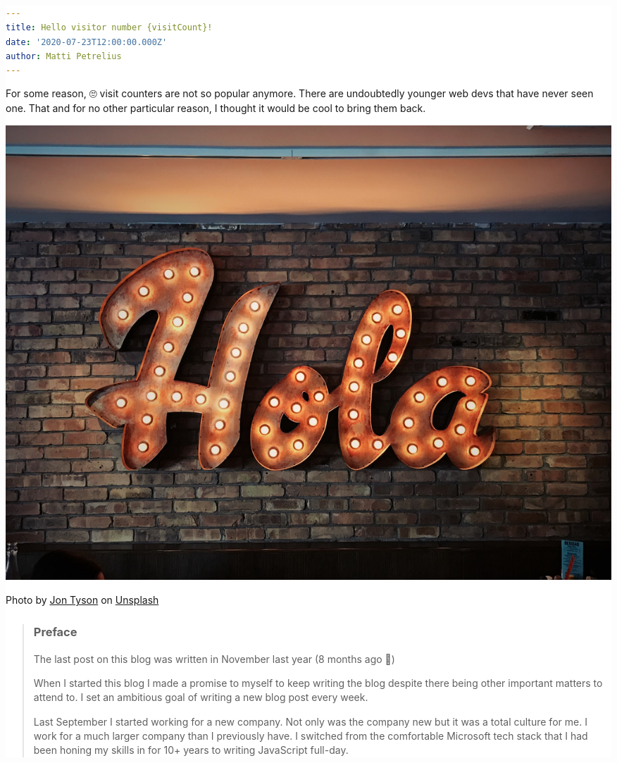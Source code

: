 ```yaml
---
title: Hello visitor number {visitCount}!
date: '2020-07-23T12:00:00.000Z'
author: Matti Petrelius
---
```


For some reason, 🙄 visit counters are not so popular anymore. There are undoubtedly younger web devs that have never seen one.
That and for no other particular reason, I thought it would be cool to bring them back.

![Hola](./hola.jpg)

<span>Photo by <a href="https://unsplash.com/@jontyson?utm_source=unsplash&amp;utm_medium=referral&amp;utm_content=creditCopyText">Jon Tyson</a> on <a href="https://unsplash.com/s/photos/hola?utm_source=unsplash&amp;utm_medium=referral&amp;utm_content=creditCopyText">Unsplash</a></span>

> ### Preface
>
> The last post on this blog was written in November last year (8 months ago 😬)
>
> When I started this blog I made a promise to myself to keep writing the blog despite there being other important matters to attend to.
> I set an ambitious goal of writing a new blog post every week.
>
> Last September I started working for a new company. Not only was the company new but it was a total culture for me.
> I work for a much larger company than I previously have. I switched from the comfortable Microsoft tech stack that I had been honing my skills in for 10+ years
> to writing JavaScript full-day.
>